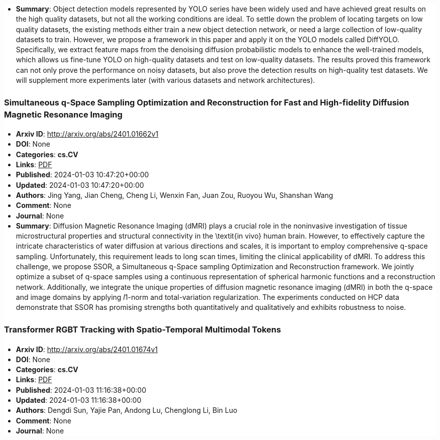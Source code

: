- **Summary**: Object detection models represented by YOLO series have been widely used and have achieved great results on the high quality datasets, but not all the working conditions are ideal. To settle down the problem of locating targets on low quality datasets, the existing methods either train a new object detection network, or need a large collection of low-quality datasets to train. However, we propose a framework in this paper and apply it on the YOLO models called DiffYOLO. Specifically, we extract feature maps from the denoising diffusion probabilistic models to enhance the well-trained models, which allows us fine-tune YOLO on high-quality datasets and test on low-quality datasets. The results proved this framework can not only prove the performance on noisy datasets, but also prove the detection results on high-quality test datasets. We will supplement more experiments later (with various datasets and network architectures).



### Simultaneous q-Space Sampling Optimization and Reconstruction for Fast and High-fidelity Diffusion Magnetic Resonance Imaging
- **Arxiv ID**: http://arxiv.org/abs/2401.01662v1
- **DOI**: None
- **Categories**: **cs.CV**
- **Links**: [PDF](http://arxiv.org/pdf/2401.01662v1)
- **Published**: 2024-01-03 10:47:20+00:00
- **Updated**: 2024-01-03 10:47:20+00:00
- **Authors**: Jing Yang, Jian Cheng, Cheng Li, Wenxin Fan, Juan Zou, Ruoyou Wu, Shanshan Wang
- **Comment**: None
- **Journal**: None
- **Summary**: Diffusion Magnetic Resonance Imaging (dMRI) plays a crucial role in the noninvasive investigation of tissue microstructural properties and structural connectivity in the \textit{in vivo} human brain. However, to effectively capture the intricate characteristics of water diffusion at various directions and scales, it is important to employ comprehensive q-space sampling. Unfortunately, this requirement leads to long scan times, limiting the clinical applicability of dMRI. To address this challenge, we propose SSOR, a Simultaneous q-Space sampling Optimization and Reconstruction framework. We jointly optimize a subset of q-space samples using a continuous representation of spherical harmonic functions and a reconstruction network. Additionally, we integrate the unique properties of diffusion magnetic resonance imaging (dMRI) in both the q-space and image domains by applying $l1$-norm and total-variation regularization. The experiments conducted on HCP data demonstrate that SSOR has promising strengths both quantitatively and qualitatively and exhibits robustness to noise.



### Transformer RGBT Tracking with Spatio-Temporal Multimodal Tokens
- **Arxiv ID**: http://arxiv.org/abs/2401.01674v1
- **DOI**: None
- **Categories**: **cs.CV**
- **Links**: [PDF](http://arxiv.org/pdf/2401.01674v1)
- **Published**: 2024-01-03 11:16:38+00:00
- **Updated**: 2024-01-03 11:16:38+00:00
- **Authors**: Dengdi Sun, Yajie Pan, Andong Lu, Chenglong Li, Bin Luo
- **Comment**: None
- **Journal**: None